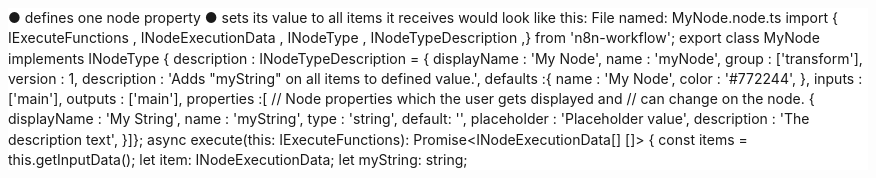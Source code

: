 ● defines one node property
● sets its value to all items it receives
would look like this:
File named: MyNode.node.ts
import
{
IExecuteFunctions
,
INodeExecutionData
,
INodeType
,
INodeTypeDescription
,}
from 'n8n-workflow';
export class MyNode implements
INodeType {
description
: INodeTypeDescription =
{
displayName
: 'My Node',
name
: 'myNode',
group
: ['transform'],
version
: 1,
description
: 'Adds "myString" on all items to defined value.',
defaults
:{
name
: 'My Node',
color
: '#772244',
},
inputs
: ['main'],
outputs
: ['main'],
properties
:[
// Node properties which the user gets displayed and
// can change on the node.
{
displayName
: 'My String',
name
: 'myString',
type
: 'string',
default: '',
placeholder
: 'Placeholder value',
description
: 'The description text',
}]};
async execute(this: IExecuteFunctions): Promise<INodeExecutionData[]
[]>
{
const items = this.getInputData();
let item: INodeExecutionData;
let myString: string;
